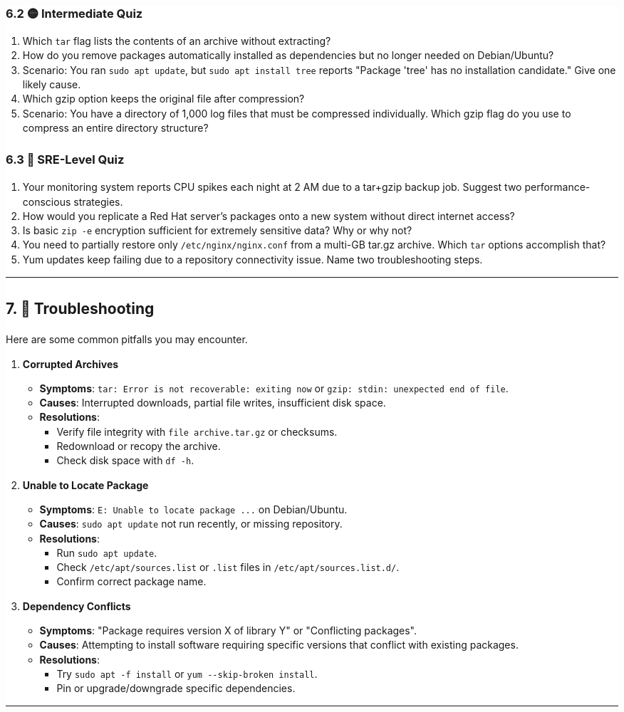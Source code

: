 ### 6.2 🟡 Intermediate Quiz

1. Which `tar` flag lists the contents of an archive without extracting?
2. How do you remove packages automatically installed as dependencies but no longer needed on Debian/Ubuntu?
3. Scenario: You ran `sudo apt update`, but `sudo apt install tree` reports "Package 'tree' has no installation candidate." Give one likely cause.
4. Which gzip option keeps the original file after compression?
5. Scenario: You have a directory of 1,000 log files that must be compressed individually. Which gzip flag do you use to compress an entire directory structure?

### 6.3 🔴 SRE-Level Quiz

1. Your monitoring system reports CPU spikes each night at 2 AM due to a tar+gzip backup job. Suggest two performance-conscious strategies.
2. How would you replicate a Red Hat server’s packages onto a new system without direct internet access?
3. Is basic `zip -e` encryption sufficient for extremely sensitive data? Why or why not?
4. You need to partially restore only `/etc/nginx/nginx.conf` from a multi-GB tar.gz archive. Which `tar` options accomplish that?
5. Yum updates keep failing due to a repository connectivity issue. Name two troubleshooting steps.

---

## 7. 🚧 Troubleshooting

Here are some common pitfalls you may encounter.

1. **Corrupted Archives**
   - **Symptoms**: `tar: Error is not recoverable: exiting now` or `gzip: stdin: unexpected end of file`.
   - **Causes**: Interrupted downloads, partial file writes, insufficient disk space.
   - **Resolutions**:
     - Verify file integrity with `file archive.tar.gz` or checksums.
     - Redownload or recopy the archive.
     - Check disk space with `df -h`.

2. **Unable to Locate Package**
   - **Symptoms**: `E: Unable to locate package ...` on Debian/Ubuntu.
   - **Causes**: `sudo apt update` not run recently, or missing repository.
   - **Resolutions**:
     - Run `sudo apt update`.
     - Check `/etc/apt/sources.list` or `.list` files in `/etc/apt/sources.list.d/`.
     - Confirm correct package name.

3. **Dependency Conflicts**
   - **Symptoms**: "Package requires version X of library Y" or "Conflicting packages".
   - **Causes**: Attempting to install software requiring specific versions that conflict with existing packages.
   - **Resolutions**:
     - Try `sudo apt -f install` or `yum --skip-broken install`.
     - Pin or upgrade/downgrade specific dependencies.

---